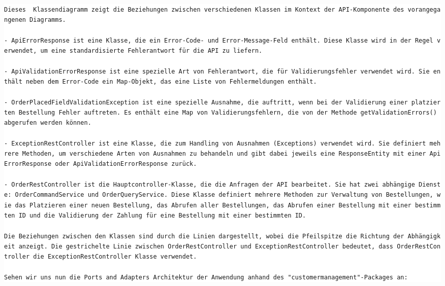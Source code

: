     Dieses  Klassendiagramm zeigt die Beziehungen zwischen verschiedenen Klassen im Kontext der API-Komponente des vorangegangenen Diagramms.

    - ApiErrorResponse ist eine Klasse, die ein Error-Code- und Error-Message-Feld enthält. Diese Klasse wird in der Regel verwendet, um eine standardisierte Fehlerantwort für die API zu liefern.

    - ApiValidationErrorResponse ist eine spezielle Art von Fehlerantwort, die für Validierungsfehler verwendet wird. Sie enthält neben dem Error-Code ein Map-Objekt, das eine Liste von Fehlermeldungen enthält.

    - OrderPlacedFieldValidationException ist eine spezielle Ausnahme, die auftritt, wenn bei der Validierung einer platzierten Bestellung Fehler auftreten. Es enthält eine Map von Validierungsfehlern, die von der Methode getValidationErrors() abgerufen werden können.

    - ExceptionRestController ist eine Klasse, die zum Handling von Ausnahmen (Exceptions) verwendet wird. Sie definiert mehrere Methoden, um verschiedene Arten von Ausnahmen zu behandeln und gibt dabei jeweils eine ResponseEntity mit einer ApiErrorResponse oder ApiValidationErrorResponse zurück.

    - OrderRestController ist die Hauptcontroller-Klasse, die die Anfragen der API bearbeitet. Sie hat zwei abhängige Dienste: OrderCommandService und OrderQueryService. Diese Klasse definiert mehrere Methoden zur Verwaltung von Bestellungen, wie das Platzieren einer neuen Bestellung, das Abrufen aller Bestellungen, das Abrufen einer Bestellung mit einer bestimmten ID und die Validierung der Zahlung für eine Bestellung mit einer bestimmten ID.

    Die Beziehungen zwischen den Klassen sind durch die Linien dargestellt, wobei die Pfeilspitze die Richtung der Abhängigkeit anzeigt. Die gestrichelte Linie zwischen OrderRestController und ExceptionRestController bedeutet, dass OrderRestController die ExceptionRestController Klasse verwendet.

    Sehen wir uns nun die Ports and Adapters Architektur der Anwendung anhand des "customermanagement"-Packages an:
